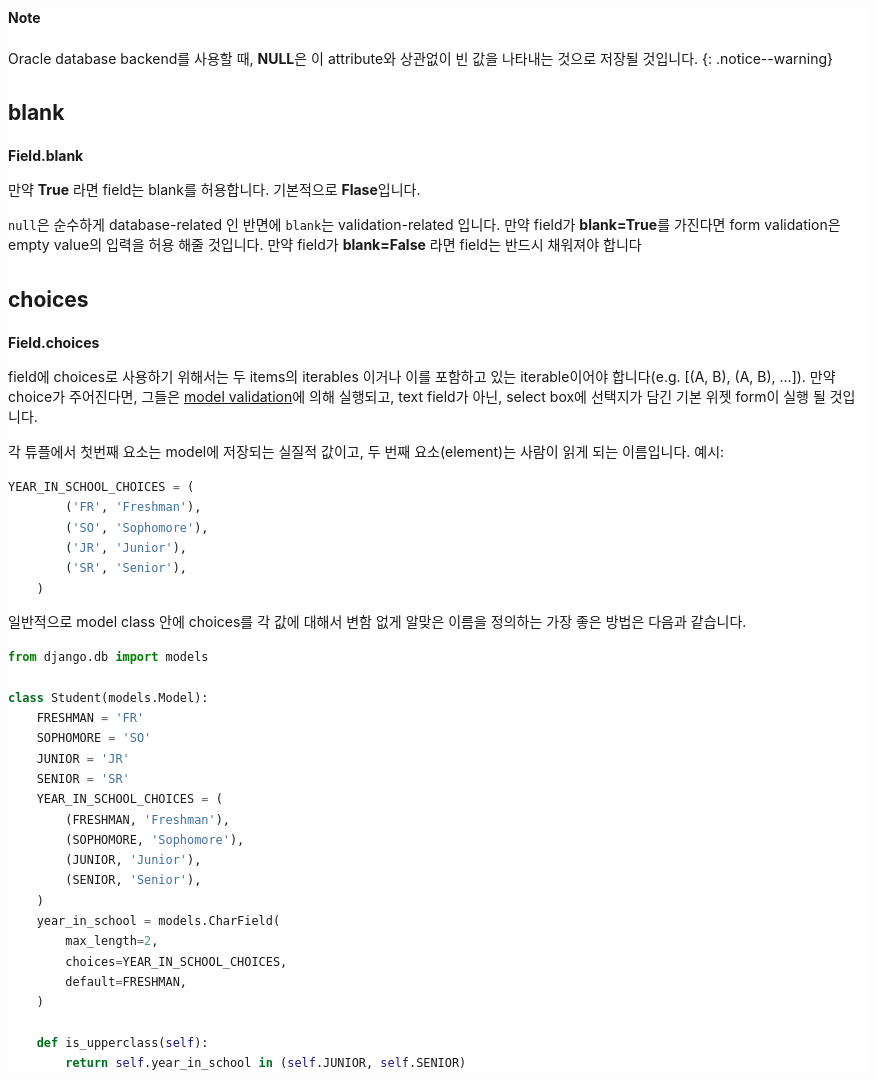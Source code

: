 **Note**<br><br>Oracle database backend를 사용할 때, **NULL**은 이 attribute와 상관없이 빈 값을 나타내는 것으로 저장될 것입니다. 
{: .notice--warning}


## blank

**Field.blank**

만약 **True** 라면 field는 blank를 허용합니다. 기본적으로 **Flase**입니다.

`null`은 순수하게 database-related 인 반면에 `blank`는 validation-related 입니다. 만약 field가 **blank=True**를 가진다면 form validation은 empty value의 입력을 허용 해줄 것입니다. 만약 field가 **blank=False** 라면 field는 반드시 채워져야 합니다



## choices

**Field.choices**

field에 choices로 사용하기 위해서는 두 items의 iterables 이거나 이를 포함하고 있는 iterable이어야 합니다(e.g. [(A, B), (A, B), ...]). 만약 choice가 주어진다면, 그들은 [model validation](https://docs.djangoproject.com/en/2.1/ref/models/instances/#validating-objects)에 의해 실행되고, text field가 아닌, select box에 선택지가 담긴 기본 위젯 form이 실행 될 것입니다.

각 튜플에서 첫번째 요소는 model에 저장되는 실질적 값이고, 두 번째 요소(element)는 사람이 읽게 되는 이름입니다. 예시:
```python
YEAR_IN_SCHOOL_CHOICES = (
        ('FR', 'Freshman'),
        ('SO', 'Sophomore'),
        ('JR', 'Junior'),
        ('SR', 'Senior'),
    )
```

일반적으로 model class 안에 choices를 각 값에 대해서 변함 없게 알맞은 이름을 정의하는 가장 좋은 방법은 다음과 같습니다.

```python
from django.db import models
    
class Student(models.Model):
    FRESHMAN = 'FR'
    SOPHOMORE = 'SO'
    JUNIOR = 'JR'
    SENIOR = 'SR'
    YEAR_IN_SCHOOL_CHOICES = (
        (FRESHMAN, 'Freshman'),
        (SOPHOMORE, 'Sophomore'),
        (JUNIOR, 'Junior'),
        (SENIOR, 'Senior'),
    )
    year_in_school = models.CharField(
        max_length=2,
        choices=YEAR_IN_SCHOOL_CHOICES,
        default=FRESHMAN,
    )
    
    def is_upperclass(self):
        return self.year_in_school in (self.JUNIOR, self.SENIOR)
```
